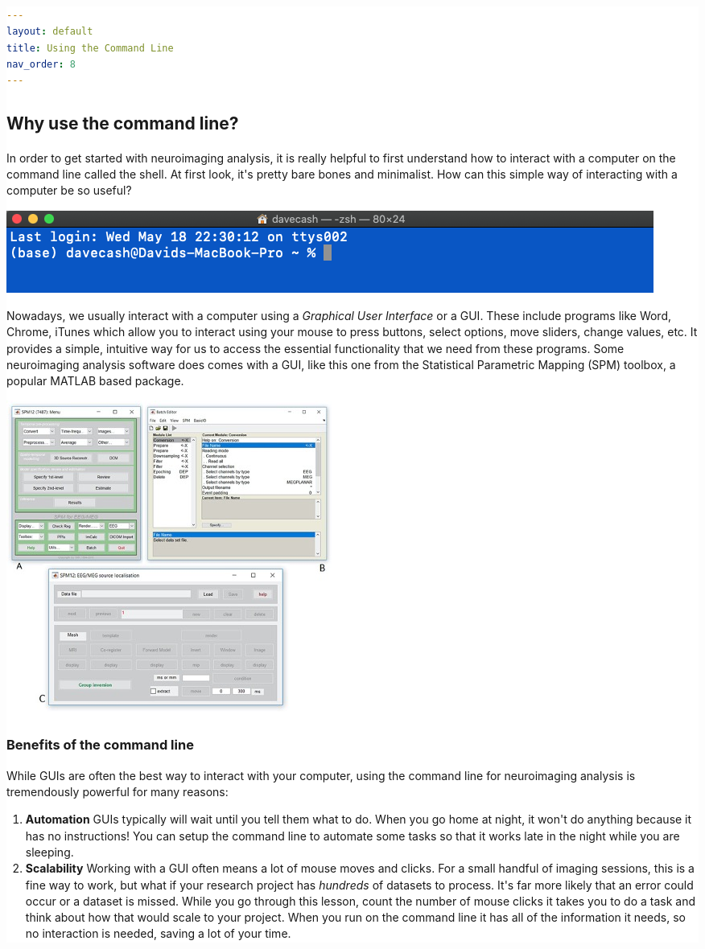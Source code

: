 ```yaml
---
layout: default
title: Using the Command Line
nav_order: 8
---
```


## Why use the command line?
In order to get started with neuroimaging analysis, it is really helpful to first understand how to interact with a computer on the command line called the shell. At first look, it's pretty bare bones and minimalist. How can this simple way of interacting with a computer be so useful?

![Command line picture](./assets/CommandLine.png)

Nowadays, we usually interact with a computer using a *Graphical User Interface* or a GUI. These include programs like Word, Chrome, iTunes which allow you to interact using your mouse to press buttons, select options, move sliders, change values, etc. It provides a simple, intuitive way for us to access the essential functionality that we need from these programs. Some neuroimaging analysis software does comes with a GUI, like this one from the Statistical Parametric Mapping (SPM) toolbox, a popular MATLAB based package.

![Example of SPM GUI](./assets/spm_gui.jpg)

### Benefits of the command line
While GUIs are often the best way to interact with your computer, using the command line for neuroimaging analysis is tremendously powerful for many reasons:
1. **Automation** GUIs typically will wait until you tell them what to do. When you go home at night, it won't do anything because it has no instructions! You can setup the command line to automate some tasks so that it works late in the night while you are sleeping. 
1. **Scalability** Working with a GUI often means a lot of mouse moves and clicks. For a small handful of imaging sessions, this is a fine way to work, but what if your research project has *hundreds* of datasets to process. It's far more likely that an error could occur or a dataset is missed. While you go through this lesson, count the number of mouse clicks it takes you to do a task and think about how that would scale to your project. When you run on the command line it has all of the information it needs, so no interaction is needed, saving a lot of your time.